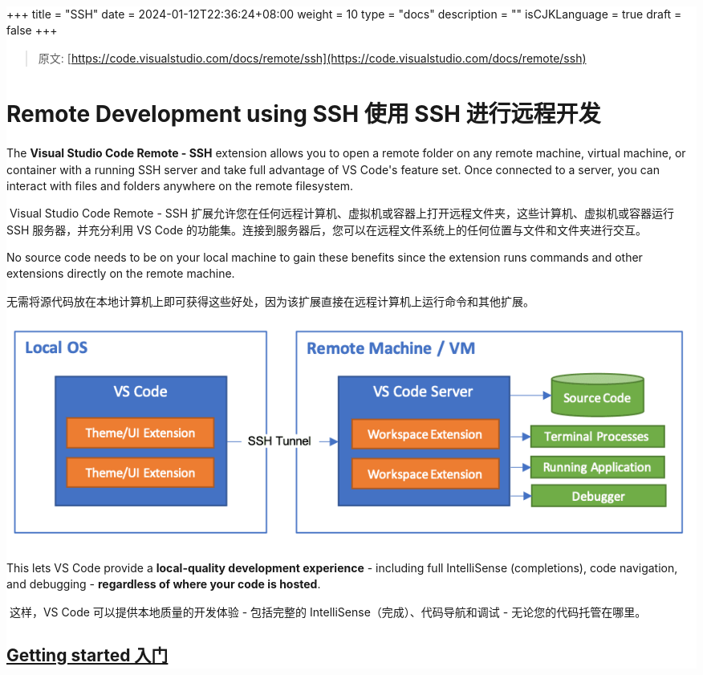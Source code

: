 +++
title = "SSH"
date = 2024-01-12T22:36:24+08:00
weight = 10
type = "docs"
description = ""
isCJKLanguage = true
draft = false
+++

> 原文: [https://code.visualstudio.com/docs/remote/ssh](https://code.visualstudio.com/docs/remote/ssh)

# Remote Development using SSH 使用 SSH 进行远程开发



The **Visual Studio Code Remote - SSH** extension allows you to open a remote folder on any remote machine, virtual machine, or container with a running SSH server and take full advantage of VS Code's feature set. Once connected to a server, you can interact with files and folders anywhere on the remote filesystem.

​​	Visual Studio Code Remote - SSH 扩展允许您在任何远程计算机、虚拟机或容器上打开远程文件夹，这些计算机、虚拟机或容器运行 SSH 服务器，并充分利用 VS Code 的功能集。连接到服务器后，您可以在远程文件系统上的任何位置与文件和文件夹进行交互。

No source code needs to be on your local machine to gain these benefits since the extension runs commands and other extensions directly on the remote machine.

​​	无需将源代码放在本地计算机上即可获得这些好处，因为该扩展直接在远程计算机上运行命令和其他扩展。

![SSH Architecture](./SSH_img/architecture-ssh.png)

This lets VS Code provide a **local-quality development experience** - including full IntelliSense (completions), code navigation, and debugging - **regardless of where your code is hosted**.

​​	这样，VS Code 可以提供本地质量的开发体验 - 包括完整的 IntelliSense（完成）、代码导航和调试 - 无论您的代码托管在哪里。

## [Getting started 入门](https://code.visualstudio.com/docs/remote/ssh#_getting-started)
